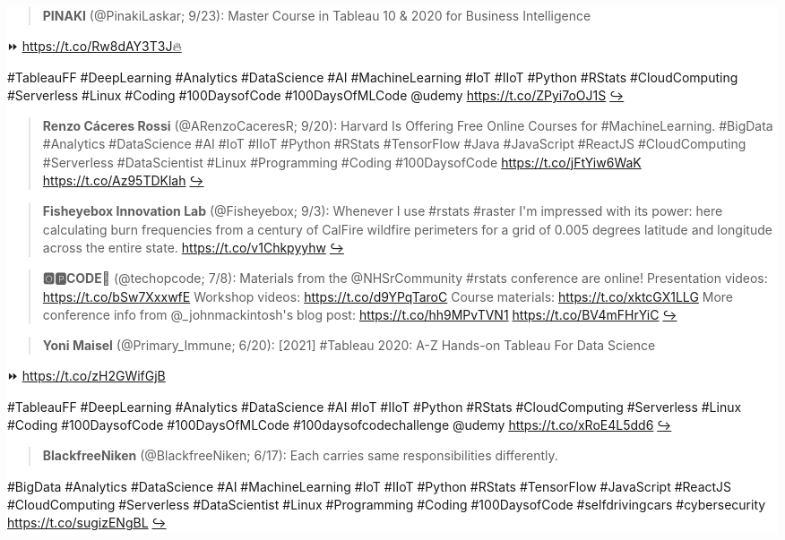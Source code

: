 


> **PINAKI** (@PinakiLaskar; 9/23): Master Course in Tableau 10 &amp; 2020 for Business Intelligence
>
⏩ https://t.co/Rw8dAY3T3J🔥
>
#TableauFF #DeepLearning #Analytics #DataScience #AI #MachineLearning #IoT #IIoT #Python #RStats #CloudComputing #Serverless #Linux #Coding #100DaysofCode #100DaysOfMLCode 
@udemy https://t.co/ZPyi7oOJ1S  [&#8618;](https://twitter.com/dataandme/status/1332882225189175297)




> **Renzo Cáceres Rossi** (@ARenzoCaceresR; 9/20): Harvard Is Offering Free Online Courses for #MachineLearning. #BigData #Analytics #DataScience #AI #IoT #IIoT #Python #RStats #TensorFlow #Java #JavaScript #ReactJS #CloudComputing #Serverless #DataScientist #Linux #Programming #Coding #100DaysofCode 
https://t.co/jFtYiw6WaK https://t.co/Az95TDKlah  [&#8618;](https://twitter.com/dataandme/status/1332834886047166470)




> **Fisheyebox Innovation Lab** (@Fisheyebox; 9/3): Whenever I use #rstats #raster I'm impressed with its power: here calculating burn frequencies from a century of CalFire wildfire perimeters for a grid of 0.005 degrees latitude and longitude across the entire state. https://t.co/v1Chkpyyhw  [&#8618;](https://twitter.com/dataandme/status/1332863382299365376)




> **🅾️🅿️CODE💢** (@techopcode; 7/8): Materials from the @NHSrCommunity #rstats conference are online!
Presentation videos: 
https://t.co/bSw7XxxwfE
Workshop videos: 
https://t.co/d9YPqTaroC
Course materials: 
https://t.co/xktcGX1LLG
More conference info from @_johnmackintosh's blog post:
https://t.co/hh9MPvTVN1 https://t.co/BV4mFHrYiC  [&#8618;](https://twitter.com/dataandme/status/1332864658953424897)




> **Yoni Maisel** (@Primary_Immune; 6/20): [2021] #Tableau 2020: A-Z Hands-on Tableau For Data Science
>
⏩  https://t.co/zH2GWifGjB
>
#TableauFF #DeepLearning #Analytics #DataScience #AI #IoT #IIoT #Python #RStats #CloudComputing #Serverless #Linux #Coding #100DaysofCode #100DaysOfMLCode #100daysofcodechallenge 
@udemy https://t.co/xRoE4L5dd6  [&#8618;](https://twitter.com/dataandme/status/1332900965423300610)




> **BlackfreeNiken** (@BlackfreeNiken; 6/17): Each carries same responsibilities differently.
>
#BigData #Analytics #DataScience #AI #MachineLearning #IoT #IIoT #Python #RStats #TensorFlow #JavaScript #ReactJS #CloudComputing #Serverless #DataScientist #Linux #Programming #Coding #100DaysofCode #selfdrivingcars #cybersecurity https://t.co/sugizENgBL  [&#8618;](https://twitter.com/dataandme/status/1332901978217832448)
